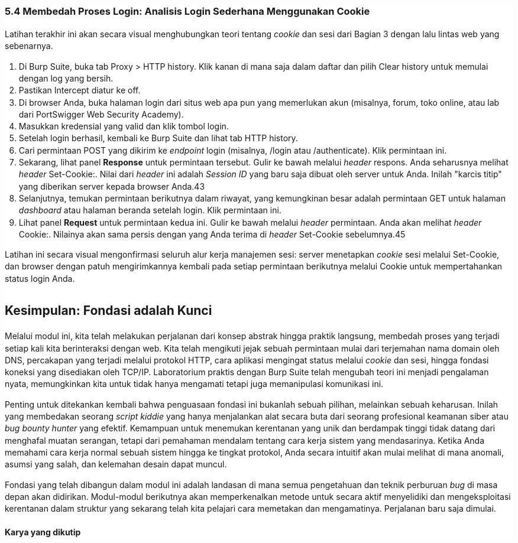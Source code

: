 ### **5.4 Membedah Proses Login: Analisis Login Sederhana Menggunakan Cookie**

Latihan terakhir ini akan secara visual menghubungkan teori tentang *cookie* dan sesi dari Bagian 3 dengan lalu lintas web yang sebenarnya.

1. Di Burp Suite, buka tab Proxy \> HTTP history. Klik kanan di mana saja dalam daftar dan pilih Clear history untuk memulai dengan log yang bersih.  
2. Pastikan Intercept diatur ke off.  
3. Di browser Anda, buka halaman login dari situs web apa pun yang memerlukan akun (misalnya, forum, toko online, atau lab dari PortSwigger Web Security Academy).  
4. Masukkan kredensial yang valid dan klik tombol login.  
5. Setelah login berhasil, kembali ke Burp Suite dan lihat tab HTTP history.  
6. Cari permintaan POST yang dikirim ke *endpoint* login (misalnya, /login atau /authenticate). Klik permintaan ini.  
7. Sekarang, lihat panel **Response** untuk permintaan tersebut. Gulir ke bawah melalui *header* respons. Anda seharusnya melihat *header* Set-Cookie:. Nilai dari *header* ini adalah *Session ID* yang baru saja dibuat oleh server untuk Anda. Inilah "karcis titip" yang diberikan server kepada browser Anda.43  
8. Selanjutnya, temukan permintaan berikutnya dalam riwayat, yang kemungkinan besar adalah permintaan GET untuk halaman *dashboard* atau halaman beranda setelah login. Klik permintaan ini.  
9. Lihat panel **Request** untuk permintaan kedua ini. Gulir ke bawah melalui *header* permintaan. Anda akan melihat *header* Cookie:. Nilainya akan sama persis dengan yang Anda terima di *header* Set-Cookie sebelumnya.45

Latihan ini secara visual mengonfirmasi seluruh alur kerja manajemen sesi: server menetapkan *cookie* sesi melalui Set-Cookie, dan browser dengan patuh mengirimkannya kembali pada setiap permintaan berikutnya melalui Cookie untuk mempertahankan status login Anda.

## **Kesimpulan: Fondasi adalah Kunci**

Melalui modul ini, kita telah melakukan perjalanan dari konsep abstrak hingga praktik langsung, membedah proses yang terjadi setiap kali kita berinteraksi dengan web. Kita telah mengikuti jejak sebuah permintaan mulai dari terjemahan nama domain oleh DNS, percakapan yang terjadi melalui protokol HTTP, cara aplikasi mengingat status melalui *cookie* dan sesi, hingga fondasi koneksi yang disediakan oleh TCP/IP. Laboratorium praktis dengan Burp Suite telah mengubah teori ini menjadi pengalaman nyata, memungkinkan kita untuk tidak hanya mengamati tetapi juga memanipulasi komunikasi ini.

Penting untuk ditekankan kembali bahwa penguasaan fondasi ini bukanlah sebuah pilihan, melainkan sebuah keharusan. Inilah yang membedakan seorang *script kiddie* yang hanya menjalankan alat secara buta dari seorang profesional keamanan siber atau *bug bounty hunter* yang efektif. Kemampuan untuk menemukan kerentanan yang unik dan berdampak tinggi tidak datang dari menghafal muatan serangan, tetapi dari pemahaman mendalam tentang cara kerja sistem yang mendasarinya. Ketika Anda memahami cara kerja normal sebuah sistem hingga ke tingkat protokol, Anda secara intuitif akan mulai melihat di mana anomali, asumsi yang salah, dan kelemahan desain dapat muncul.

Fondasi yang telah dibangun dalam modul ini adalah landasan di mana semua pengetahuan dan teknik perburuan *bug* di masa depan akan didirikan. Modul-modul berikutnya akan memperkenalkan metode untuk secara aktif menyelidiki dan mengeksploitasi kerentanan dalam struktur yang sekarang telah kita pelajari cara memetakan dan mengamatinya. Perjalanan baru saja dimulai.

#### **Karya yang dikutip**
